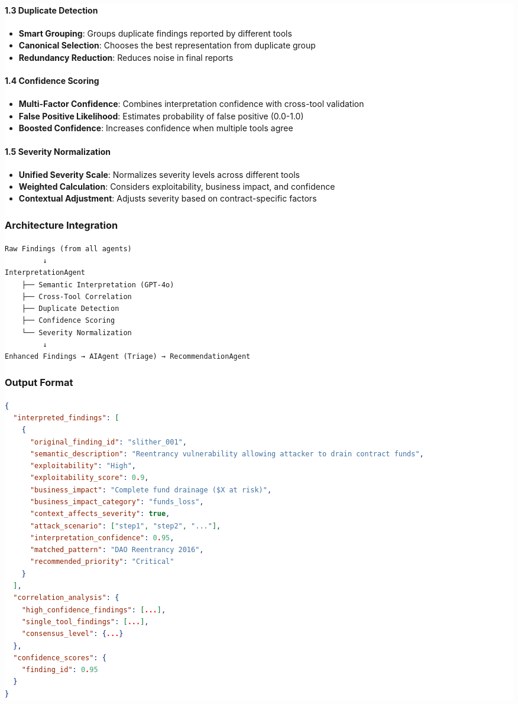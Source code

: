 #### 1.3 Duplicate Detection
- **Smart Grouping**: Groups duplicate findings reported by different tools
- **Canonical Selection**: Chooses the best representation from duplicate group
- **Redundancy Reduction**: Reduces noise in final reports

#### 1.4 Confidence Scoring
- **Multi-Factor Confidence**: Combines interpretation confidence with cross-tool validation
- **False Positive Likelihood**: Estimates probability of false positive (0.0-1.0)
- **Boosted Confidence**: Increases confidence when multiple tools agree

#### 1.5 Severity Normalization
- **Unified Severity Scale**: Normalizes severity levels across different tools
- **Weighted Calculation**: Considers exploitability, business impact, and confidence
- **Contextual Adjustment**: Adjusts severity based on contract-specific factors

### Architecture Integration

```
Raw Findings (from all agents)
         ↓
InterpretationAgent
    ├── Semantic Interpretation (GPT-4o)
    ├── Cross-Tool Correlation
    ├── Duplicate Detection
    ├── Confidence Scoring
    └── Severity Normalization
         ↓
Enhanced Findings → AIAgent (Triage) → RecommendationAgent
```

### Output Format

```json
{
  "interpreted_findings": [
    {
      "original_finding_id": "slither_001",
      "semantic_description": "Reentrancy vulnerability allowing attacker to drain contract funds",
      "exploitability": "High",
      "exploitability_score": 0.9,
      "business_impact": "Complete fund drainage ($X at risk)",
      "business_impact_category": "funds_loss",
      "context_affects_severity": true,
      "attack_scenario": ["step1", "step2", "..."],
      "interpretation_confidence": 0.95,
      "matched_pattern": "DAO Reentrancy 2016",
      "recommended_priority": "Critical"
    }
  ],
  "correlation_analysis": {
    "high_confidence_findings": [...],
    "single_tool_findings": [...],
    "consensus_level": {...}
  },
  "confidence_scores": {
    "finding_id": 0.95
  }
}
```
